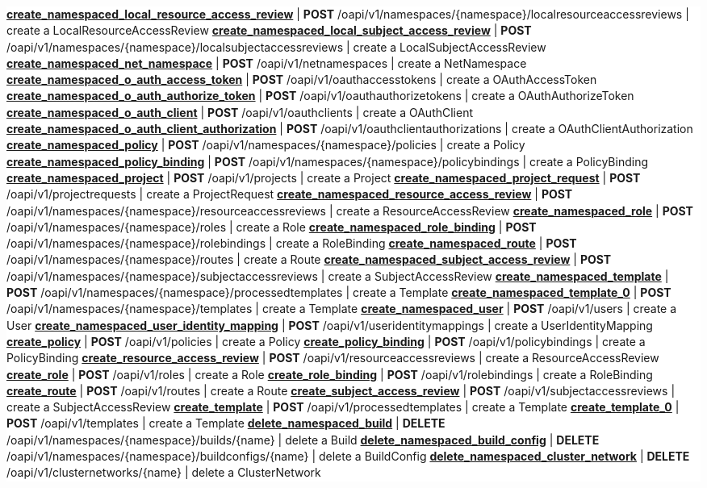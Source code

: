 [**create_namespaced_local_resource_access_review**](OapiV1.md#create_namespaced_local_resource_access_review) | **POST** /oapi/v1/namespaces/{namespace}/localresourceaccessreviews | create a LocalResourceAccessReview
[**create_namespaced_local_subject_access_review**](OapiV1.md#create_namespaced_local_subject_access_review) | **POST** /oapi/v1/namespaces/{namespace}/localsubjectaccessreviews | create a LocalSubjectAccessReview
[**create_namespaced_net_namespace**](OapiV1.md#create_namespaced_net_namespace) | **POST** /oapi/v1/netnamespaces | create a NetNamespace
[**create_namespaced_o_auth_access_token**](OapiV1.md#create_namespaced_o_auth_access_token) | **POST** /oapi/v1/oauthaccesstokens | create a OAuthAccessToken
[**create_namespaced_o_auth_authorize_token**](OapiV1.md#create_namespaced_o_auth_authorize_token) | **POST** /oapi/v1/oauthauthorizetokens | create a OAuthAuthorizeToken
[**create_namespaced_o_auth_client**](OapiV1.md#create_namespaced_o_auth_client) | **POST** /oapi/v1/oauthclients | create a OAuthClient
[**create_namespaced_o_auth_client_authorization**](OapiV1.md#create_namespaced_o_auth_client_authorization) | **POST** /oapi/v1/oauthclientauthorizations | create a OAuthClientAuthorization
[**create_namespaced_policy**](OapiV1.md#create_namespaced_policy) | **POST** /oapi/v1/namespaces/{namespace}/policies | create a Policy
[**create_namespaced_policy_binding**](OapiV1.md#create_namespaced_policy_binding) | **POST** /oapi/v1/namespaces/{namespace}/policybindings | create a PolicyBinding
[**create_namespaced_project**](OapiV1.md#create_namespaced_project) | **POST** /oapi/v1/projects | create a Project
[**create_namespaced_project_request**](OapiV1.md#create_namespaced_project_request) | **POST** /oapi/v1/projectrequests | create a ProjectRequest
[**create_namespaced_resource_access_review**](OapiV1.md#create_namespaced_resource_access_review) | **POST** /oapi/v1/namespaces/{namespace}/resourceaccessreviews | create a ResourceAccessReview
[**create_namespaced_role**](OapiV1.md#create_namespaced_role) | **POST** /oapi/v1/namespaces/{namespace}/roles | create a Role
[**create_namespaced_role_binding**](OapiV1.md#create_namespaced_role_binding) | **POST** /oapi/v1/namespaces/{namespace}/rolebindings | create a RoleBinding
[**create_namespaced_route**](OapiV1.md#create_namespaced_route) | **POST** /oapi/v1/namespaces/{namespace}/routes | create a Route
[**create_namespaced_subject_access_review**](OapiV1.md#create_namespaced_subject_access_review) | **POST** /oapi/v1/namespaces/{namespace}/subjectaccessreviews | create a SubjectAccessReview
[**create_namespaced_template**](OapiV1.md#create_namespaced_template) | **POST** /oapi/v1/namespaces/{namespace}/processedtemplates | create a Template
[**create_namespaced_template_0**](OapiV1.md#create_namespaced_template_0) | **POST** /oapi/v1/namespaces/{namespace}/templates | create a Template
[**create_namespaced_user**](OapiV1.md#create_namespaced_user) | **POST** /oapi/v1/users | create a User
[**create_namespaced_user_identity_mapping**](OapiV1.md#create_namespaced_user_identity_mapping) | **POST** /oapi/v1/useridentitymappings | create a UserIdentityMapping
[**create_policy**](OapiV1.md#create_policy) | **POST** /oapi/v1/policies | create a Policy
[**create_policy_binding**](OapiV1.md#create_policy_binding) | **POST** /oapi/v1/policybindings | create a PolicyBinding
[**create_resource_access_review**](OapiV1.md#create_resource_access_review) | **POST** /oapi/v1/resourceaccessreviews | create a ResourceAccessReview
[**create_role**](OapiV1.md#create_role) | **POST** /oapi/v1/roles | create a Role
[**create_role_binding**](OapiV1.md#create_role_binding) | **POST** /oapi/v1/rolebindings | create a RoleBinding
[**create_route**](OapiV1.md#create_route) | **POST** /oapi/v1/routes | create a Route
[**create_subject_access_review**](OapiV1.md#create_subject_access_review) | **POST** /oapi/v1/subjectaccessreviews | create a SubjectAccessReview
[**create_template**](OapiV1.md#create_template) | **POST** /oapi/v1/processedtemplates | create a Template
[**create_template_0**](OapiV1.md#create_template_0) | **POST** /oapi/v1/templates | create a Template
[**delete_namespaced_build**](OapiV1.md#delete_namespaced_build) | **DELETE** /oapi/v1/namespaces/{namespace}/builds/{name} | delete a Build
[**delete_namespaced_build_config**](OapiV1.md#delete_namespaced_build_config) | **DELETE** /oapi/v1/namespaces/{namespace}/buildconfigs/{name} | delete a BuildConfig
[**delete_namespaced_cluster_network**](OapiV1.md#delete_namespaced_cluster_network) | **DELETE** /oapi/v1/clusternetworks/{name} | delete a ClusterNetwork